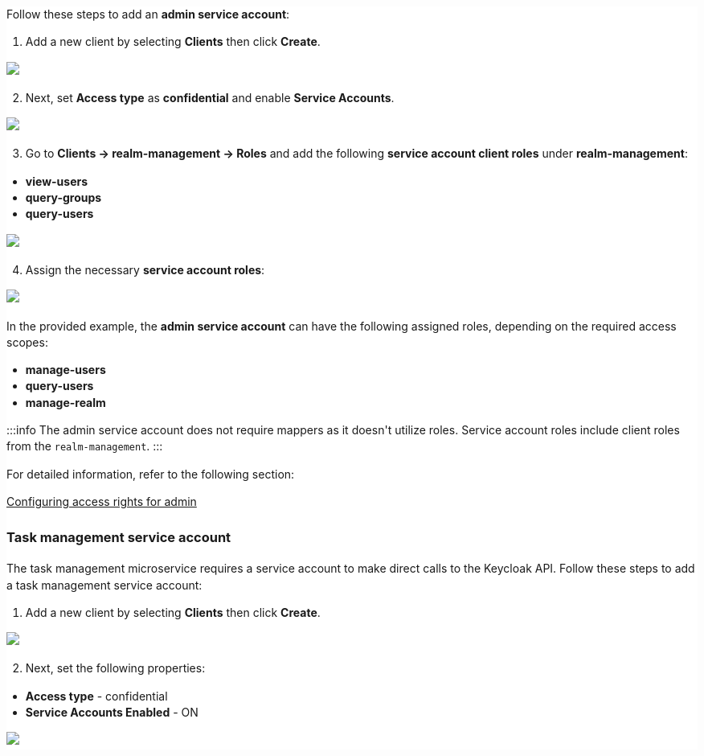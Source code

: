 Follow these steps to add an **admin service account**:

1. Add a new client by selecting **Clients** then click **Create**.

![](.https://s3.eu-west-1.amazonaws.com/docx.flowx.ai/platform-deep-dive/add_new_client.png)

2. Next, set **Access type** as **confidential** and enable **Service Accounts**.

![](https://s3.eu-west-1.amazonaws.com/docx.flowx.ai/platform-deep-dive/iam11.png)

3. Go to **Clients → realm-management → Roles** and add the following **service account client roles** under **realm-management**: 

* **view-users**
* **query-groups**
* **query-users**

![](https://s3.eu-west-1.amazonaws.com/docx.flowx.ai/release34/realm_management.png)

4. Assign the necessary **service account roles**:

![](https://s3.eu-west-1.amazonaws.com/docx.flowx.ai/platform-deep-dive/realm-mngt-admin.png)

In the provided example, the **admin service account** can have the following assigned roles, depending on the required access scopes:

* **manage-users**
* **query-users**
* **manage-realm**


:::info
The admin service account does not require mappers as it doesn't utilize roles. Service account roles include client roles from the `realm-management`.
:::

For detailed information, refer to the following section:

[Configuring access rights for admin](../../flowx-designer/designer-setup-guide/configuring-access-rights-for-admin.md)

### Task management service account

The task management microservice requires a service account to make direct calls to the Keycloak API. Follow these steps to add a task management service account:

1. Add a new client by selecting **Clients** then click **Create**.

![](https://s3.eu-west-1.amazonaws.com/docx.flowx.ai/platform-deep-dive/add_new_client.png)

2. Next, set the following properties:

* **Access type** - confidential 
* **Service Accounts Enabled** - ON

![](https://s3.eu-west-1.amazonaws.com/docx.flowx.ai/platform-deep-dive/iam15.png)
